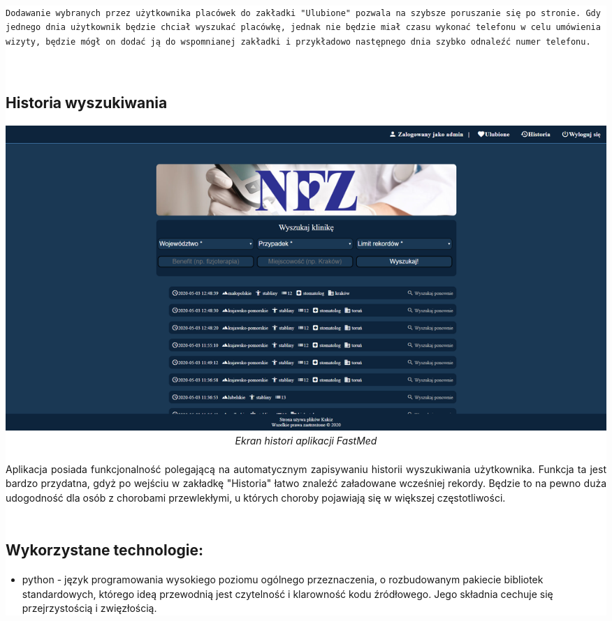     Dodawanie wybranych przez użytkownika placówek do zakładki "Ulubione" pozwala na szybsze poruszanie się po stronie. Gdy jednego dnia użytkownik będzie chciał wyszukać placówkę, jednak nie będzie miał czasu wykonać telefonu w celu umówienia wizyty, będzie mógł on dodać ją do wspomnianej zakładki i przykładowo następnego dnia szybko odnaleźć numer telefonu.
</div>
</div>
<br>
<a name="history"></a>

## Historia wyszukiwania
<div>
<div style="text-align: justify">
<img src="history.png" alt="Historia wyszukiwania" width="1000rem"/>
<div align="center"><i>Ekran histori aplikacji FastMed</i></div>
<br>
    Aplikacja posiada funkcjonalność polegającą na automatycznym zapisywaniu historii wyszukiwania użytkownika. Funkcja ta jest bardzo przydatna, gdyż po wejściu w zakładkę "Historia" łatwo znaleźć załadowane wcześniej rekordy. Będzie to na pewno duża udogodność dla osób z chorobami przewlekłymi, u których choroby pojawiają się w większej częstotliwości.
</div>
</div>
<br>

<a name="stack"></a>

## Wykorzystane technologie:
* python - język programowania wysokiego poziomu ogólnego przeznaczenia, o rozbudowanym pakiecie bibliotek standardowych, którego ideą przewodnią jest czytelność i klarowność kodu źródłowego. Jego składnia cechuje się przejrzystością i zwięzłością.
